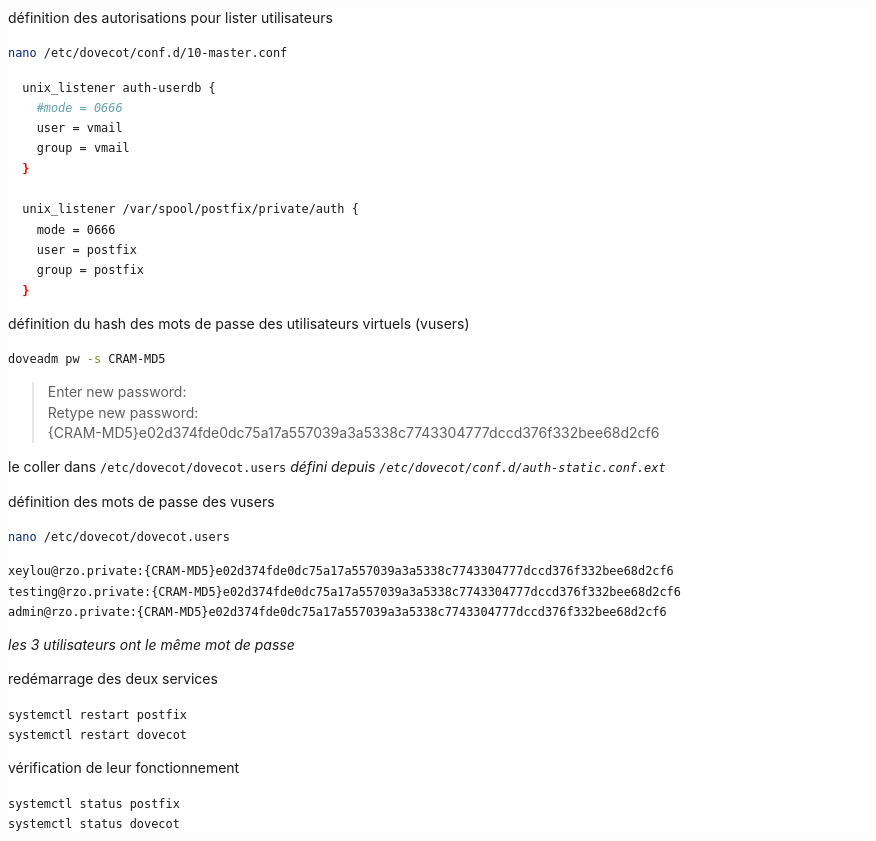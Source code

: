 définition des autorisations pour lister utilisateurs

```bash
nano /etc/dovecot/conf.d/10-master.conf
```

```bash {linenos=table, hl_lines=["3-4", "7-11"], linenostart=100}
  unix_listener auth-userdb {
    #mode = 0666
    user = vmail
    group = vmail
  }

  unix_listener /var/spool/postfix/private/auth {
    mode = 0666
    user = postfix
    group = postfix
  }
```



définition du hash des mots de passe des utilisateurs virtuels (vusers)

```bash
doveadm pw -s CRAM-MD5
```
> Enter new password:  
Retype new password:  
{CRAM-MD5}e02d374fde0dc75a17a557039a3a5338c7743304777dccd376f332bee68d2cf6

le coller dans `/etc/dovecot/dovecot.users` *défini depuis `/etc/dovecot/conf.d/auth-static.conf.ext`*

définition des mots de passe des vusers

```bash
nano /etc/dovecot/dovecot.users
```

```bash {linenos=table, hl_lines=["1-3"], linenostart=1}
xeylou@rzo.private:{CRAM-MD5}e02d374fde0dc75a17a557039a3a5338c7743304777dccd376f332bee68d2cf6
testing@rzo.private:{CRAM-MD5}e02d374fde0dc75a17a557039a3a5338c7743304777dccd376f332bee68d2cf6
admin@rzo.private:{CRAM-MD5}e02d374fde0dc75a17a557039a3a5338c7743304777dccd376f332bee68d2cf6
```

*les 3 utilisateurs ont le même mot de passe*

redémarrage des deux services

```bash
systemctl restart postfix
systemctl restart dovecot
```

vérification de leur fonctionnement

```bash
systemctl status postfix
systemctl status dovecot
```
